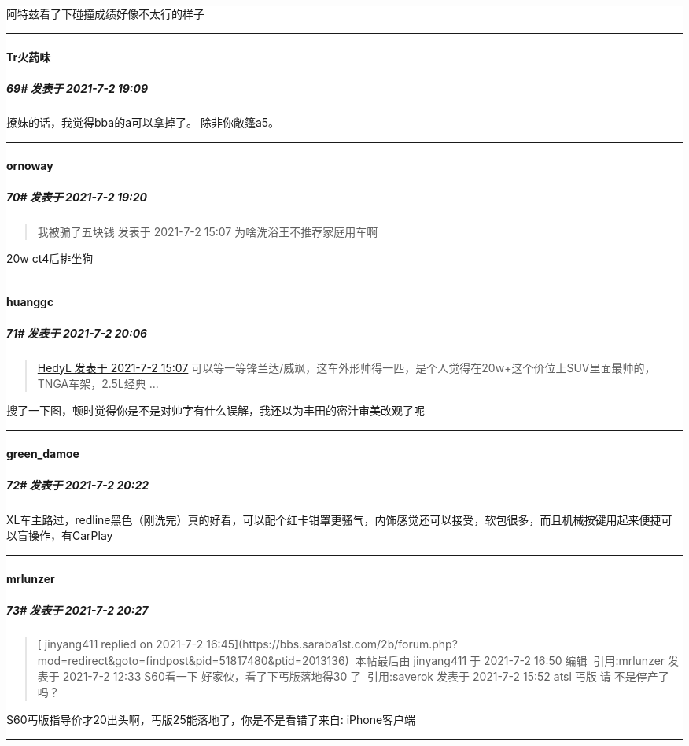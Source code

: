 阿特兹看了下碰撞成绩好像不太行的样子


*****

####  Tr火药味  
##### 69#       发表于 2021-7-2 19:09


撩妹的话，我觉得bba的a可以拿掉了。
除非你敞篷a5。


*****

####  ornoway  
##### 70#       发表于 2021-7-2 19:20


<blockquote>我被骗了五块钱 发表于 2021-7-2 15:07
为啥洗浴王不推荐家庭用车啊</blockquote>
20w ct4后排坐狗


*****

####  huanggc  
##### 71#       发表于 2021-7-2 20:06


<blockquote><a href="httphttps://bbs.saraba1st.com/2b/forum.php?mod=redirect&amp;goto=findpost&amp;pid=51816297&amp;ptid=2013136" target="_blank">HedyL 发表于 2021-7-2 15:07</a>
可以等一等锋兰达/威飒，这车外形帅得一匹，是个人觉得在20w+这个价位上SUV里面最帅的，TNGA车架，2.5L经典 ...</blockquote>
搜了一下图，顿时觉得你是不是对帅字有什么误解，我还以为丰田的密汁审美改观了呢


*****

####  green_damoe  
##### 72#       发表于 2021-7-2 20:22


XL车主路过，redline黑色（刚洗完）真的好看，可以配个红卡钳罩更骚气，内饰感觉还可以接受，软包很多，而且机械按键用起来便捷可以盲操作，有CarPlay


*****

####  mrlunzer  
##### 73#       发表于 2021-7-2 20:27


<blockquote>[ jinyang411 replied on 2021-7-2 16:45](https://bbs.saraba1st.com/2b/forum.php?mod=redirect&amp;goto=findpost&amp;pid=51817480&amp;ptid=2013136)  本帖最后由 jinyang411 于 2021-7-2 16:50 编辑  引用:mrlunzer 发表于 2021-7-2 12:33 S60看一下 好家伙，看了下丐版落地得30 了  引用:saverok 发表于 2021-7-2 15:52 atsl 丐版 请 不是停产了吗？ </blockquote>
S60丐版指导价才20出头啊，丐版25能落地了，你是不是看错了来自: iPhone客户端


*****
